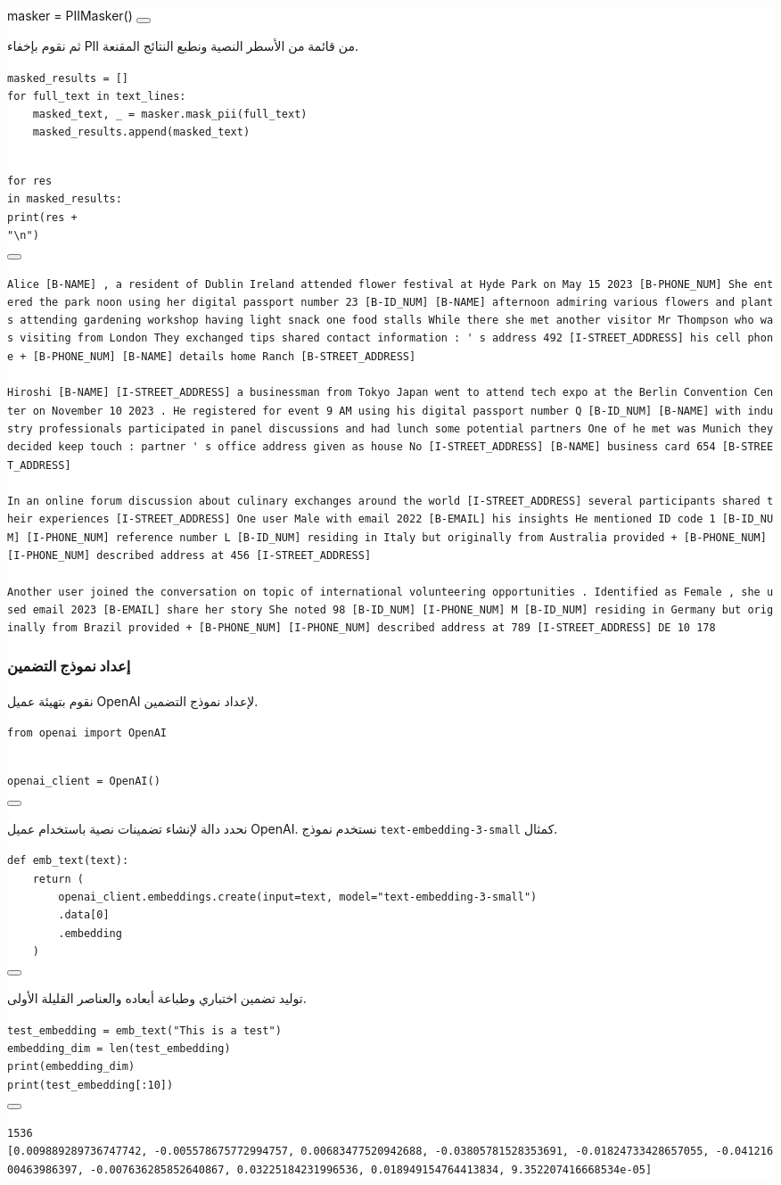 masker = PIIMasker()
<button class="copy-code-btn"></button></code></pre>
<p>ثم نقوم بإخفاء PII من قائمة من الأسطر النصية ونطبع النتائج المقنعة.</p>
<pre><code translate="no" class="language-python">masked_results = []
<span class="hljs-keyword">for</span> full_text <span class="hljs-keyword">in</span> text_lines:
    masked_text, _ = masker.mask_pii(full_text)
    masked_results.append(masked_text)

<span class="hljs-keyword">for</span> res <span class="hljs-keyword">in</span> masked_results:
    <span class="hljs-built_in">print</span>(res + <span class="hljs-string">&quot;\n&quot;</span>)
<button class="copy-code-btn"></button></code></pre>
<pre><code translate="no">Alice [B-NAME] , a resident of Dublin Ireland attended flower festival at Hyde Park on May 15 2023 [B-PHONE_NUM] She entered the park noon using her digital passport number 23 [B-ID_NUM] [B-NAME] afternoon admiring various flowers and plants attending gardening workshop having light snack one food stalls While there she met another visitor Mr Thompson who was visiting from London They exchanged tips shared contact information : ' s address 492 [I-STREET_ADDRESS] his cell phone + [B-PHONE_NUM] [B-NAME] details home Ranch [B-STREET_ADDRESS]

Hiroshi [B-NAME] [I-STREET_ADDRESS] a businessman from Tokyo Japan went to attend tech expo at the Berlin Convention Center on November 10 2023 . He registered for event 9 AM using his digital passport number Q [B-ID_NUM] [B-NAME] with industry professionals participated in panel discussions and had lunch some potential partners One of he met was Munich they decided keep touch : partner ' s office address given as house No [I-STREET_ADDRESS] [B-NAME] business card 654 [B-STREET_ADDRESS]

In an online forum discussion about culinary exchanges around the world [I-STREET_ADDRESS] several participants shared their experiences [I-STREET_ADDRESS] One user Male with email 2022 [B-EMAIL] his insights He mentioned ID code 1 [B-ID_NUM] [I-PHONE_NUM] reference number L [B-ID_NUM] residing in Italy but originally from Australia provided + [B-PHONE_NUM] [I-PHONE_NUM] described address at 456 [I-STREET_ADDRESS]

Another user joined the conversation on topic of international volunteering opportunities . Identified as Female , she used email 2023 [B-EMAIL] share her story She noted 98 [B-ID_NUM] [I-PHONE_NUM] M [B-ID_NUM] residing in Germany but originally from Brazil provided + [B-PHONE_NUM] [I-PHONE_NUM] described address at 789 [I-STREET_ADDRESS] DE 10 178
</code></pre>
<h3 id="Prepare-the-Embedding-Model" class="common-anchor-header">إعداد نموذج التضمين</h3><p>نقوم بتهيئة عميل OpenAI لإعداد نموذج التضمين.</p>
<pre><code translate="no" class="language-python"><span class="hljs-keyword">from</span> openai <span class="hljs-keyword">import</span> OpenAI

openai_client = OpenAI()
<button class="copy-code-btn"></button></code></pre>
<p>نحدد دالة لإنشاء تضمينات نصية باستخدام عميل OpenAI. نستخدم نموذج <code translate="no">text-embedding-3-small</code> كمثال.</p>
<pre><code translate="no" class="language-python"><span class="hljs-keyword">def</span> <span class="hljs-title function_">emb_text</span>(<span class="hljs-params">text</span>):
    <span class="hljs-keyword">return</span> (
        openai_client.embeddings.create(<span class="hljs-built_in">input</span>=text, model=<span class="hljs-string">&quot;text-embedding-3-small&quot;</span>)
        .data[<span class="hljs-number">0</span>]
        .embedding
    )
<button class="copy-code-btn"></button></code></pre>
<p>توليد تضمين اختباري وطباعة أبعاده والعناصر القليلة الأولى.</p>
<pre><code translate="no" class="language-python">test_embedding = emb_text(<span class="hljs-string">&quot;This is a test&quot;</span>)
embedding_dim = <span class="hljs-built_in">len</span>(test_embedding)
<span class="hljs-built_in">print</span>(embedding_dim)
<span class="hljs-built_in">print</span>(test_embedding[:<span class="hljs-number">10</span>])
<button class="copy-code-btn"></button></code></pre>
<pre><code translate="no">1536
[0.009889289736747742, -0.005578675772994757, 0.00683477520942688, -0.03805781528353691, -0.01824733428657055, -0.04121600463986397, -0.007636285852640867, 0.03225184231996536, 0.018949154764413834, 9.352207416668534e-05]
</code></pre>